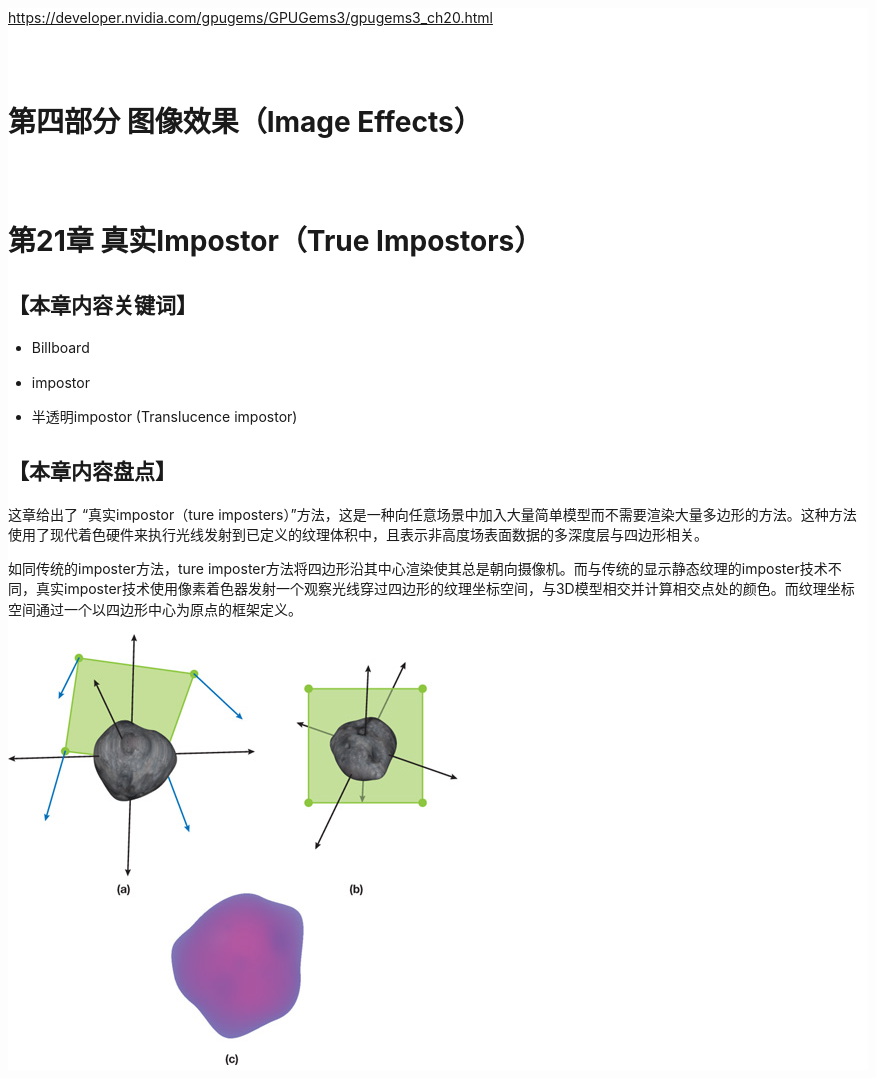 <https://developer.nvidia.com/gpugems/GPUGems3/gpugems3_ch20.html>


<br>

# 第四部分 图像效果（Image Effects）

<br>

# 第21章 真实Impostor（True Impostors）

## 【本章内容关键词】

- Billboard

- impostor

- 半透明impostor (Translucence impostor)


## 【本章内容盘点】

这章给出了 “真实impostor（ture imposters）”方法，这是一种向任意场景中加入大量简单模型而不需要渲染大量多边形的方法。这种方法使用了现代着色硬件来执行光线发射到已定义的纹理体积中，且表示非高度场表面数据的多深度层与四边形相关。

如同传统的imposter方法，ture imposter方法将四边形沿其中心渲染使其总是朝向摄像机。而与传统的显示静态纹理的imposter技术不同，真实imposter技术使用像素着色器发射一个观察光线穿过四边形的纹理坐标空间，与3D模型相交并计算相交点处的颜色。而纹理坐标空间通过一个以四边形中心为原点的框架定义。

![](media/1a3babb601de0a5191b2c6fd31067c5a.jpg)
